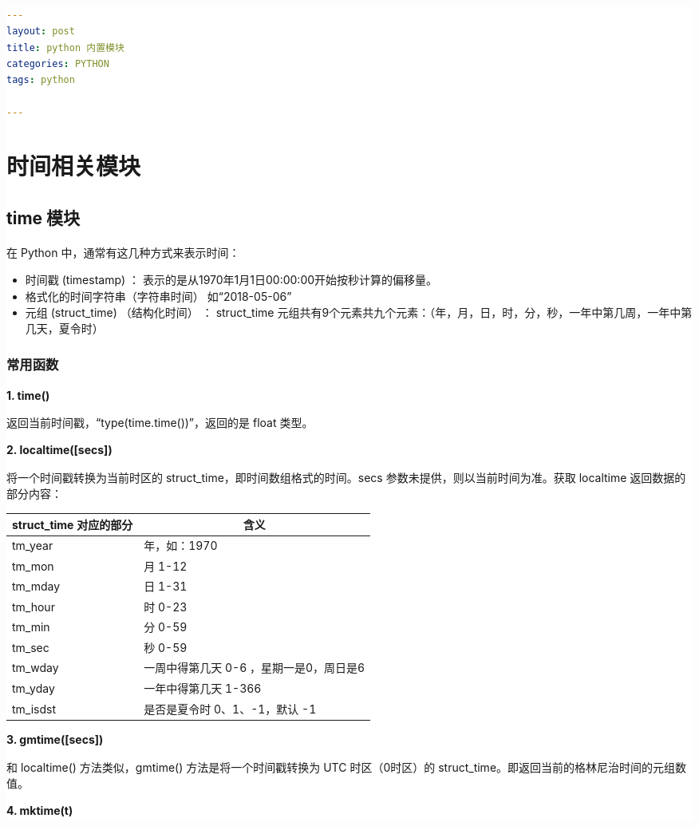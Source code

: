 ```yaml
---
layout: post
title: python 内置模块
categories: PYTHON
tags: python

---
```


# 时间相关模块

## time 模块

在 Python 中，通常有这几种方式来表示时间：

- 时间戳 (timestamp) ： 表示的是从1970年1月1日00:00:00开始按秒计算的偏移量。
- 格式化的时间字符串（字符串时间） 如“2018-05-06”
- 元组 (struct_time) （结构化时间） ： struct_time 元组共有9个元素共九个元素：（年，月，日，时，分，秒，一年中第几周，一年中第几天，夏令时）

### 常用函数

**1. time()**

返回当前时间戳，“type(time.time())”，返回的是 float 类型。

**2. localtime([secs])**

将一个时间戳转换为当前时区的 struct_time，即时间数组格式的时间。secs 参数未提供，则以当前时间为准。获取 localtime 返回数据的部分内容：

| struct_time 对应的部分 | 含义                                     |
| ---------------------- | ---------------------------------------- |
| tm_year                | 年，如：1970                             |
| tm_mon                 | 月 1-12                                  |
| tm_mday                | 日 1-31                                  |
| tm_hour                | 时 0-23                                  |
| tm_min                 | 分 0-59                                  |
| tm_sec                 | 秒 0-59                                  |
| tm_wday                | 一周中得第几天 0-6  ，星期一是0，周日是6 |
| tm_yday                | 一年中得第几天 1-366                     |
| tm_isdst               | 是否是夏令时  0、1、-1，默认 -1          |

**3. gmtime([secs])**

和 localtime() 方法类似，gmtime() 方法是将一个时间戳转换为 UTC 时区（0时区）的 struct_time。即返回当前的格林尼治时间的元组数值。

**4. mktime(t)**
